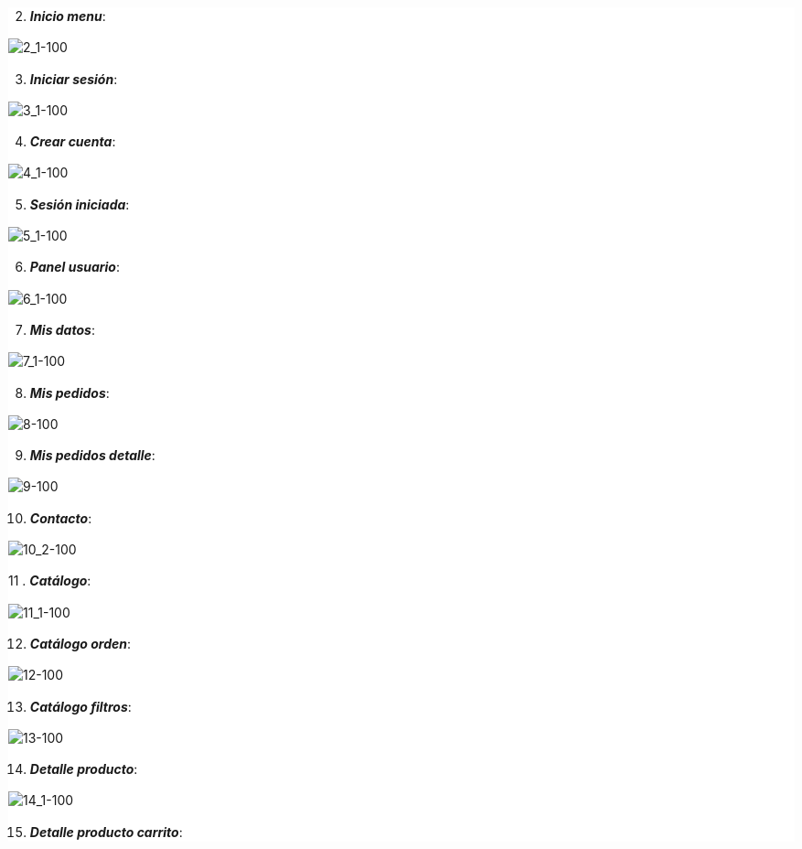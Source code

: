 2. ***Inicio  menu***:

![2_1-100](https://user-images.githubusercontent.com/65030877/82844582-6477d480-9eb7-11ea-93b4-a298658f3332.jpg)

3. ***Iniciar sesión***:

![3_1-100](https://user-images.githubusercontent.com/65030877/82844919-bbca7480-9eb8-11ea-8188-135f210c1112.jpg)

4. ***Crear cuenta***:

![4_1-100](https://user-images.githubusercontent.com/65030877/82844971-fc29f280-9eb8-11ea-96e8-0b0e5418bb5c.jpg)

5. ***Sesión iniciada***:


![5_1-100](https://user-images.githubusercontent.com/65030877/82845065-56c34e80-9eb9-11ea-9ab4-083bfbc26319.jpg)

6. ***Panel usuario***:

![6_1-100](https://user-images.githubusercontent.com/65030877/82845164-d2bd9680-9eb9-11ea-83bf-c41d52488ec1.jpg)

7. ***Mis datos***:

![7_1-100](https://user-images.githubusercontent.com/65030877/82845739-16b19b00-9ebc-11ea-8d13-ae348ceb7a67.jpg)

8. ***Mis pedidos***:

![8-100](https://user-images.githubusercontent.com/65030877/82845802-48c2fd00-9ebc-11ea-918b-9def0b89422c.jpg)

9. ***Mis pedidos detalle***:

![9-100](https://user-images.githubusercontent.com/65030877/82845860-93447980-9ebc-11ea-8dc5-65d15fee7f76.jpg)

10. ***Contacto***:

![10_2-100](https://user-images.githubusercontent.com/65030877/82845915-d3a3f780-9ebc-11ea-97cc-59a12017a186.jpg)

11 . ***Catálogo***:

![11_1-100](https://user-images.githubusercontent.com/65030877/82846006-33020780-9ebd-11ea-8e9b-90cefc18ab57.jpg)

12. ***Catálogo orden***:

![12-100](https://user-images.githubusercontent.com/65030877/82846108-a86dd800-9ebd-11ea-9897-ea0fae60fce5.jpg)

13. ***Catálogo filtros***:


![13-100](https://user-images.githubusercontent.com/65030877/82846138-cf2c0e80-9ebd-11ea-84a7-9d280b274f92.jpg)


14. ***Detalle producto***:


![14_1-100](https://user-images.githubusercontent.com/65030877/82846182-fe428000-9ebd-11ea-88ce-208c5d1ae722.jpg)

15. ***Detalle producto carrito***:

